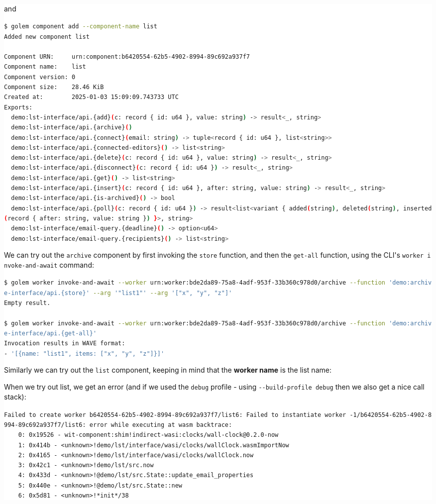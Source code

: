 and

```bash
$ golem component add --component-name list
Added new component list

Component URN:     urn:component:b6420554-62b5-4902-8994-89c692a937f7
Component name:    list
Component version: 0
Component size:    28.46 KiB
Created at:        2025-01-03 15:09:09.743733 UTC
Exports:
  demo:lst-interface/api.{add}(c: record { id: u64 }, value: string) -> result<_, string>
  demo:lst-interface/api.{archive}()
  demo:lst-interface/api.{connect}(email: string) -> tuple<record { id: u64 }, list<string>>
  demo:lst-interface/api.{connected-editors}() -> list<string>
  demo:lst-interface/api.{delete}(c: record { id: u64 }, value: string) -> result<_, string>
  demo:lst-interface/api.{disconnect}(c: record { id: u64 }) -> result<_, string>
  demo:lst-interface/api.{get}() -> list<string>
  demo:lst-interface/api.{insert}(c: record { id: u64 }, after: string, value: string) -> result<_, string>
  demo:lst-interface/api.{is-archived}() -> bool
  demo:lst-interface/api.{poll}(c: record { id: u64 }) -> result<list<variant { added(string), deleted(string), inserted(record { after: string, value: string }) }>, string>
  demo:lst-interface/email-query.{deadline}() -> option<u64>
  demo:lst-interface/email-query.{recipients}() -> list<string>
```

We can try out the `archive` component by first invoking the `store` function, and then the `get-all` function, using the CLI's `worker invoke-and-await` command:

```bash
$ golem worker invoke-and-await --worker urn:worker:bde2da89-75a8-4adf-953f-33b360c978d0/archive --function 'demo:archive-interface/api.{store}' --arg '"list1"' --arg '["x", "y", "z"]'
Empty result.

$ golem worker invoke-and-await --worker urn:worker:bde2da89-75a8-4adf-953f-33b360c978d0/archive --function 'demo:archive-interface/api.{get-all}'
Invocation results in WAVE format:
- '[{name: "list1", items: ["x", "y", "z"]}]'
```

Similarly we can try out the `list` component, keeping in mind that the **worker name** is the list name:

```bash

```

When we try out list, we get an error (and if we used the `debug` profile - using `--build-profile debug` then we also get a nice call stack):

```
Failed to create worker b6420554-62b5-4902-8994-89c692a937f7/list6: Failed to instantiate worker -1/b6420554-62b5-4902-8994-89c692a937f7/list6: error while executing at wasm backtrace:
    0: 0x19526 - wit-component:shim!indirect-wasi:clocks/wall-clock@0.2.0-now
    1: 0x414b - <unknown>!demo/lst/interface/wasi/clocks/wallClock.wasmImportNow
    2: 0x4165 - <unknown>!demo/lst/interface/wasi/clocks/wallClock.now
    3: 0x42c1 - <unknown>!demo/lst/src.now
    4: 0x433d - <unknown>!@demo/lst/src.State::update_email_properties
    5: 0x440e - <unknown>!@demo/lst/src.State::new
    6: 0x5d81 - <unknown>!*init*/38
```
